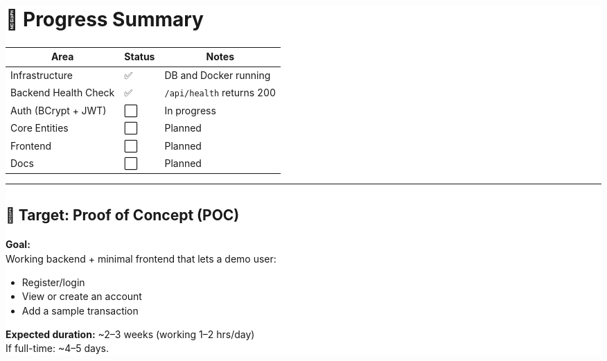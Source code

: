
# 🧩 Progress Summary

| Area | Status | Notes |
|------|---------|-------|
| Infrastructure | ✅ | DB and Docker running |
| Backend Health Check | ✅ | `/api/health` returns 200 |
| Auth (BCrypt + JWT) | ⬜ | In progress |
| Core Entities | ⬜ | Planned |
| Frontend | ⬜ | Planned |
| Docs | ⬜ | Planned |

---

## 🎯 Target: Proof of Concept (POC)
**Goal:**  
Working backend + minimal frontend that lets a demo user:
- Register/login
- View or create an account
- Add a sample transaction

**Expected duration:** ~2–3 weeks (working 1–2 hrs/day)  
If full-time: ~4–5 days.
